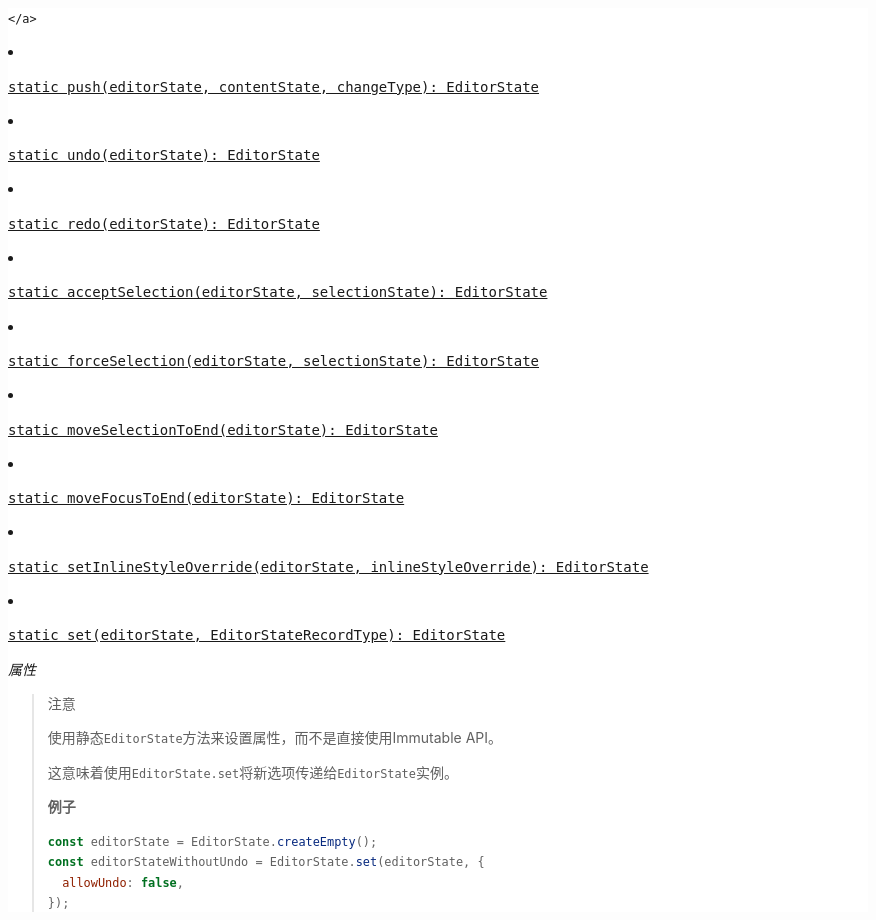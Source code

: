     </a>
  </li>
  <li>
    <a href="#push">
      <pre>static push(editorState, contentState, changeType): EditorState</pre>
    </a>
  </li>
  <li>
    <a href="#undo">
      <pre>static undo(editorState): EditorState</pre>
    </a>
  </li>
  <li>
    <a href="#redo">
      <pre>static redo(editorState): EditorState</pre>
    </a>
  </li>
  <li>
    <a href="#acceptselection">
      <pre>static acceptSelection(editorState, selectionState): EditorState</pre>
    </a>
  </li>
  <li>
    <a href="#forceselection">
      <pre>static forceSelection(editorState, selectionState): EditorState</pre>
    </a>
  </li>
  <li>
    <a href="#moveselectiontoend">
      <pre>static moveSelectionToEnd(editorState): EditorState</pre>
    </a>
  </li>
  <li>
    <a href="#movefocustoend">
      <pre>static moveFocusToEnd(editorState): EditorState</pre>
    </a>
  </li>
  <li>
    <a href="#setinlinestyleoverride">
      <pre>static setInlineStyleOverride(editorState, inlineStyleOverride): EditorState</pre>
    </a>
  </li>
  <li>
    <a href="#set">
      <pre>static set(editorState, EditorStateRecordType): EditorState</pre>
    </a>
  </li>
</ul>

_属性_

> 注意
>
> 使用静态`EditorState`方法来设置属性，而不是直接使用Immutable API。  
>
> 这意味着使用`EditorState.set`将新选项传递给`EditorState`实例。
>
> **例子**
>
> ```js
> const editorState = EditorState.createEmpty();
> const editorStateWithoutUndo = EditorState.set(editorState, {
>   allowUndo: false,
> });